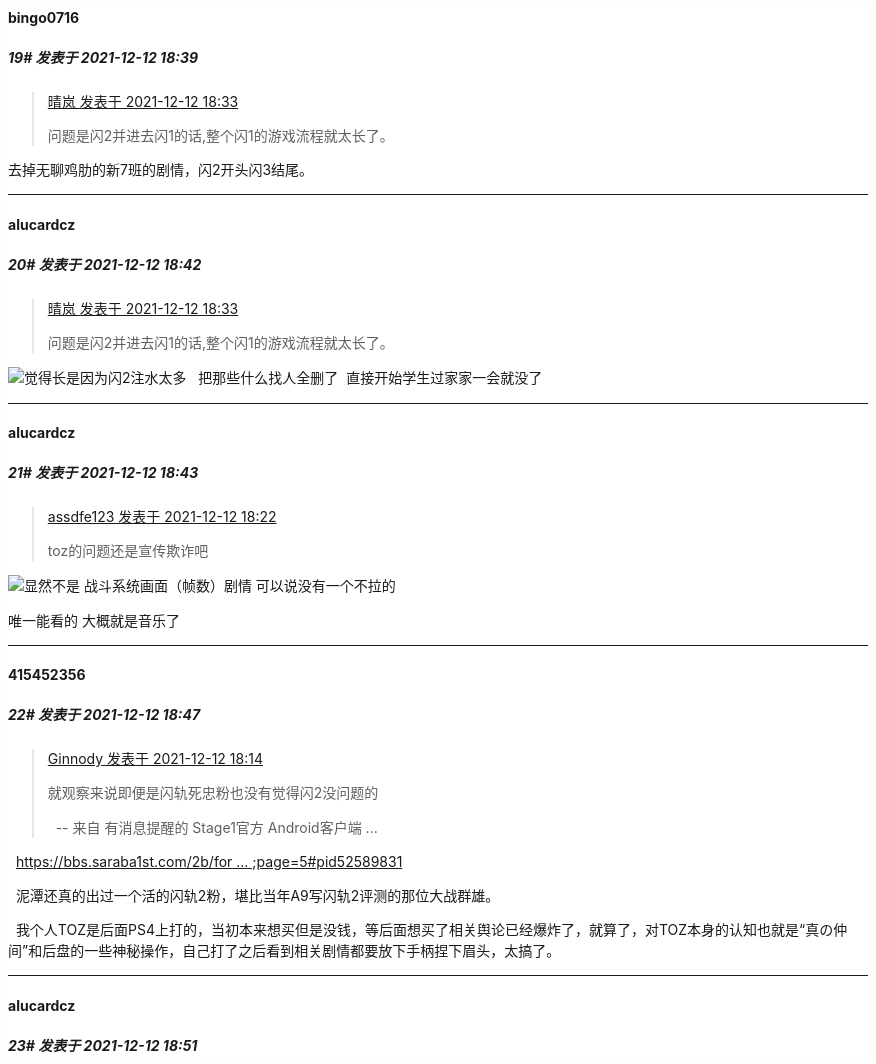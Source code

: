 ####  bingo0716  
##### 19#       发表于 2021-12-12 18:39

<blockquote><a href="httphttps://bbs.saraba1st.com/2b/forum.php?mod=redirect&amp;goto=findpost&amp;pid=53908566&amp;ptid=2042124" target="_blank">晴岚 发表于 2021-12-12 18:33</a>

问题是闪2并进去闪1的话,整个闪1的游戏流程就太长了。</blockquote>
去掉无聊鸡肋的新7班的剧情，闪2开头闪3结尾。

*****

####  alucardcz  
##### 20#       发表于 2021-12-12 18:42

<blockquote><a href="httphttps://bbs.saraba1st.com/2b/forum.php?mod=redirect&amp;goto=findpost&amp;pid=53908566&amp;ptid=2042124" target="_blank">晴岚 发表于 2021-12-12 18:33</a>

问题是闪2并进去闪1的话,整个闪1的游戏流程就太长了。</blockquote>
<img src="https://static.saraba1st.com/image/smiley/face2017/047.png" referrerpolicy="no-referrer">觉得长是因为闪2注水太多   把那些什么找人全删了  直接开始学生过家家一会就没了

*****

####  alucardcz  
##### 21#       发表于 2021-12-12 18:43

<blockquote><a href="httphttps://bbs.saraba1st.com/2b/forum.php?mod=redirect&amp;goto=findpost&amp;pid=53908438&amp;ptid=2042124" target="_blank">assdfe123 发表于 2021-12-12 18:22</a>

toz的问题还是宣传欺诈吧</blockquote>
<img src="https://static.saraba1st.com/image/smiley/face2017/023.png" referrerpolicy="no-referrer">显然不是 战斗系统画面（帧数）剧情 可以说没有一个不拉的

唯一能看的 大概就是音乐了

*****

####  415452356  
##### 22#       发表于 2021-12-12 18:47

<blockquote><a href="httphttps://bbs.saraba1st.com/2b/forum.php?mod=redirect&amp;goto=findpost&amp;pid=53908373&amp;ptid=2042124" target="_blank">Ginnody 发表于 2021-12-12 18:14</a>

就观察来说即便是闪轨死忠粉也没有觉得闪2没问题的

  -- 来自 有消息提醒的 Stage1官方 Android客户端 ...</blockquote>
  [https://bbs.saraba1st.com/2b/for ... ;page=5#pid52589831](https://bbs.saraba1st.com/2b/forum.php?mod=viewthread&amp;tid=2023596&amp;page=5#pid52589831)

  泥潭还真的出过一个活的闪轨2粉，堪比当年A9写闪轨2评测的那位大战群雄。

  我个人TOZ是后面PS4上打的，当初本来想买但是没钱，等后面想买了相关舆论已经爆炸了，就算了，对TOZ本身的认知也就是“真の仲间”和后盘的一些神秘操作，自己打了之后看到相关剧情都要放下手柄捏下眉头，太搞了。

*****

####  alucardcz  
##### 23#       发表于 2021-12-12 18:51
